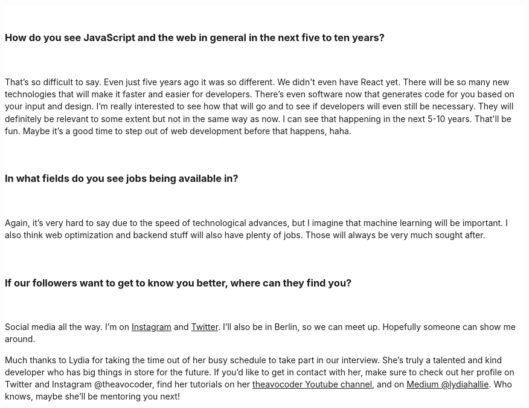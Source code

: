 <br />

### How do you see JavaScript and the web in general in the next five to ten years?

<br />

That’s so difficult to say. Even just five years ago it was so different.  We didn't even have React yet. There will be so many new technologies that will make it faster and easier for developers. There’s even software now that generates code for you based on your input and design. I’m really interested to see how that will go and to see if developers will even still be necessary. They will definitely be relevant to some extent but not in the same way as now.  I can see that happening in the next 5-10 years. That'll be fun. Maybe it’s a good time to step out of web development before that happens, haha.

<br />

### In what fields do you see jobs being available in?

<br />

Again, it’s very hard to say due to the speed of technological advances, but I imagine that machine learning will be important.  I also think web optimization and backend stuff will also have plenty of jobs.  Those will always be very much sought after.

<br />

### If our followers want to get to know you better, where can they find you?

<br />

Social media all the way. I’m on [Instagram](https://www.instagram.com/theavocoder/) and [Twitter](https://www.twitter.com/lydia_hallie). I’ll also be in Berlin, so we can meet up. Hopefully someone can show me around.  

Much thanks to Lydia for taking the time out of her busy schedule to take part in our interview. She’s truly a talented and kind developer who has big things in store for the future. If you’d like to get in contact with her, make sure to check out her profile on Twitter and Instagram @theavocoder, find her tutorials on her [theavocoder Youtube channel](https://www.youtube.com/channel/UC4EWKIKdKiDtAscQ9BIXwUw), and on [Medium @lydiahallie](https://medium.com/@lydiahallie). Who knows, maybe she’ll be mentoring you next!
